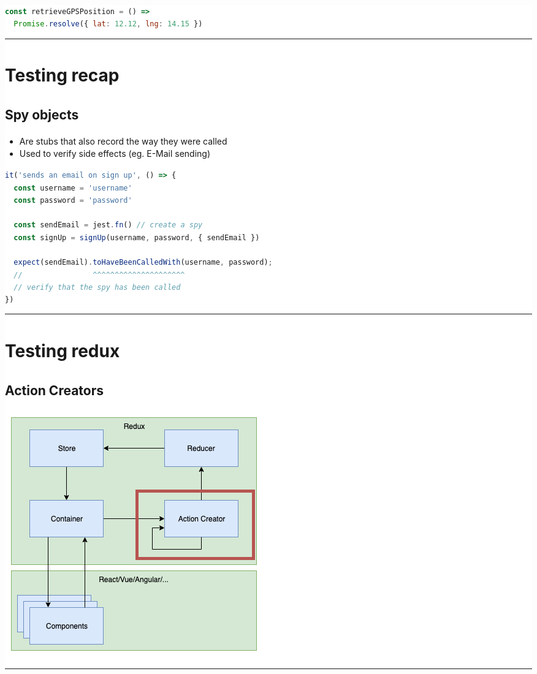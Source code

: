 ```js
const retrieveGPSPosition = () =>
  Promise.resolve({ lat: 12.12, lng: 14.15 })
```

---
# Testing recap
## Spy objects

- Are stubs that also record the way they were called
- Used to verify side effects (eg. E-Mail sending)

```js
it('sends an email on sign up', () => {
  const username = 'username'
  const password = 'password'

  const sendEmail = jest.fn() // create a spy
  const signUp = signUp(username, password, { sendEmail })

  expect(sendEmail).toHaveBeenCalledWith(username, password);
  //                ^^^^^^^^^^^^^^^^^^^^^
  // verify that the spy has been called
})
```

---

# Testing redux
## Action Creators

![inline](assets/redux_action_highlight.png)

---